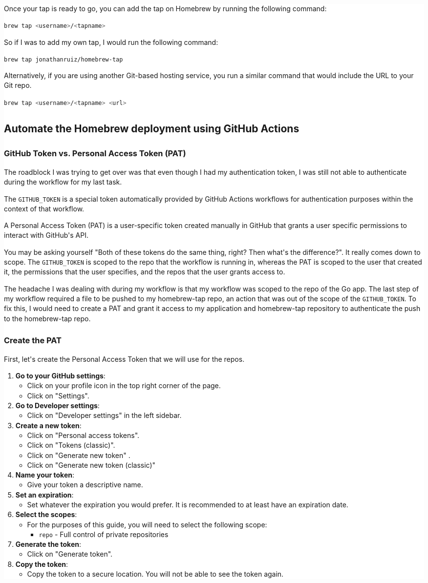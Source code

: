 Once your tap is ready to go, you can add the tap on Homebrew by running the following command:

```bash
brew tap <username>/<tapname>
```

So if I was to add my own tap, I would run the following command:

```bash
brew tap jonathanruiz/homebrew-tap
```

Alternatively, if you are using another Git-based hosting service, you run a similar command that would include the URL to your Git repo.

```bash
brew tap <username>/<tapname> <url>
```

## Automate the Homebrew deployment using GitHub Actions

### GitHub Token vs. Personal Access Token (PAT)

The roadblock I was trying to get over was that even though I had my authentication token, I was still not able to authenticate during the workflow for my last task.

The `GITHUB_TOKEN` is a special token automatically provided by GitHub Actions workflows for authentication purposes within the context of that workflow.

A Personal Access Token (PAT) is a user-specific token created manually in GitHub that grants a user specific permissions to interact with GitHub's API.

You may be asking yourself "Both of these tokens do the same thing, right? Then what's the difference?". It really comes down to scope. The `GITHUB_TOKEN` is scoped to the repo that the workflow is running in, whereas the PAT is scoped to the user that created it, the permissions that the user specifies, and the repos that the user grants access to.

The headache I was dealing with during my workflow is that my workflow was scoped to the repo of the Go app. The last step of my workflow required a file to be pushed to my homebrew-tap repo, an action that was out of the scope of the `GITHUB_TOKEN`. To fix this, I would need to create a PAT and grant it access to my application and homebrew-tap repository to authenticate the push to the homebrew-tap repo.

### Create the PAT

First, let's create the Personal Access Token that we will use for the repos.

1. **Go to your GitHub settings**:
    - Click on your profile icon in the top right corner of the page.
    - Click on "Settings".
2. **Go to Developer settings**:
    - Click on "Developer settings" in the left sidebar.
3. **Create a new token**:
    - Click on "Personal access tokens".
    - Click on "Tokens (classic)".
    - Click on "Generate new token" .
    - Click on "Generate new token (classic)"
4. **Name your token**:
    - Give your token a descriptive name.
5. **Set an expiration**:
    - Set whatever the expiration you would prefer. It is recommended to at least have an expiration date.
6. **Select the scopes**:
    - For the purposes of this guide, you will need to select the following scope:
        - `repo` - Full control of private repositories
7. **Generate the token**:
    - Click on "Generate token".
8. **Copy the token**:
    - Copy the token to a secure location. You will not be able to see the token again.
